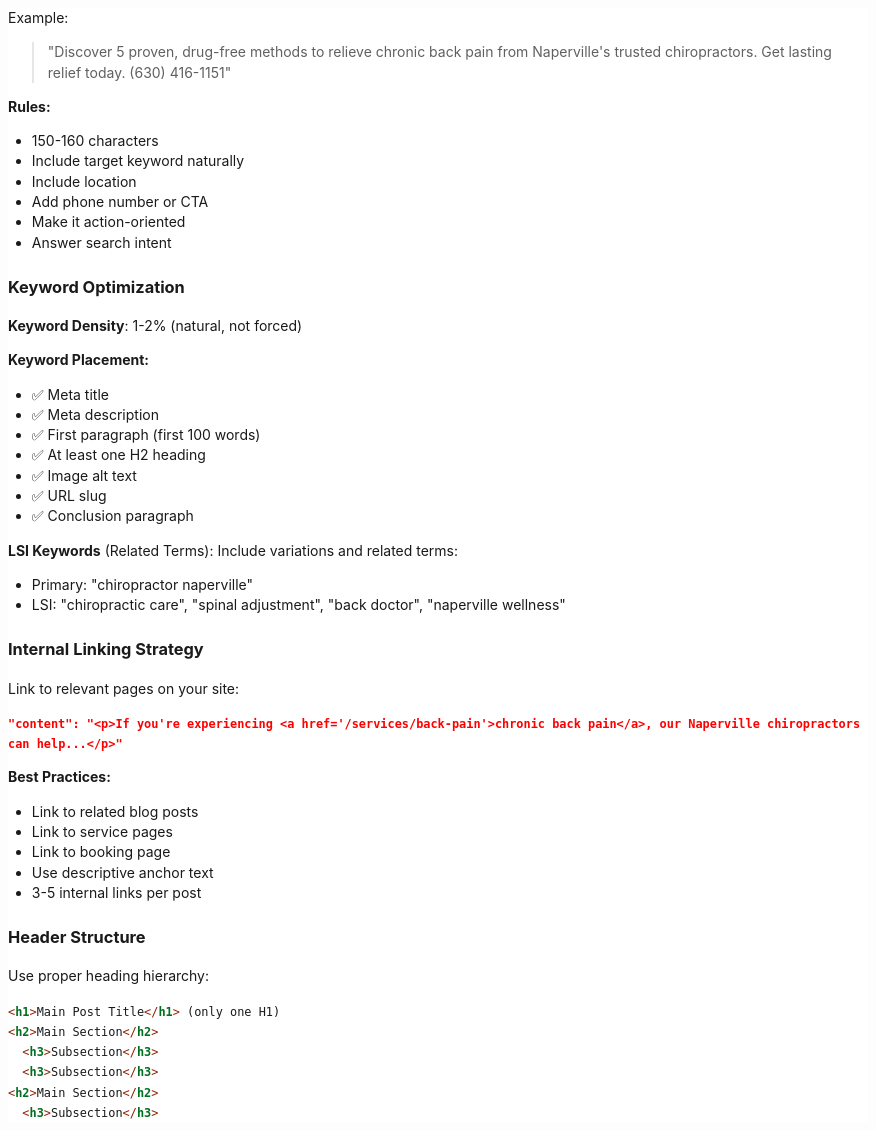 Example:
> "Discover 5 proven, drug-free methods to relieve chronic back pain from Naperville's trusted chiropractors. Get lasting relief today. (630) 416-1151"

**Rules:**
- 150-160 characters
- Include target keyword naturally
- Include location
- Add phone number or CTA
- Make it action-oriented
- Answer search intent

### Keyword Optimization

**Keyword Density**: 1-2% (natural, not forced)

**Keyword Placement:**
- ✅ Meta title
- ✅ Meta description
- ✅ First paragraph (first 100 words)
- ✅ At least one H2 heading
- ✅ Image alt text
- ✅ URL slug
- ✅ Conclusion paragraph

**LSI Keywords** (Related Terms):
Include variations and related terms:
- Primary: "chiropractor naperville"
- LSI: "chiropractic care", "spinal adjustment", "back doctor", "naperville wellness"

### Internal Linking Strategy

Link to relevant pages on your site:

```json
"content": "<p>If you're experiencing <a href='/services/back-pain'>chronic back pain</a>, our Naperville chiropractors can help...</p>"
```

**Best Practices:**
- Link to related blog posts
- Link to service pages
- Link to booking page
- Use descriptive anchor text
- 3-5 internal links per post

### Header Structure

Use proper heading hierarchy:

```html
<h1>Main Post Title</h1> (only one H1)
<h2>Main Section</h2>
  <h3>Subsection</h3>
  <h3>Subsection</h3>
<h2>Main Section</h2>
  <h3>Subsection</h3>
```
